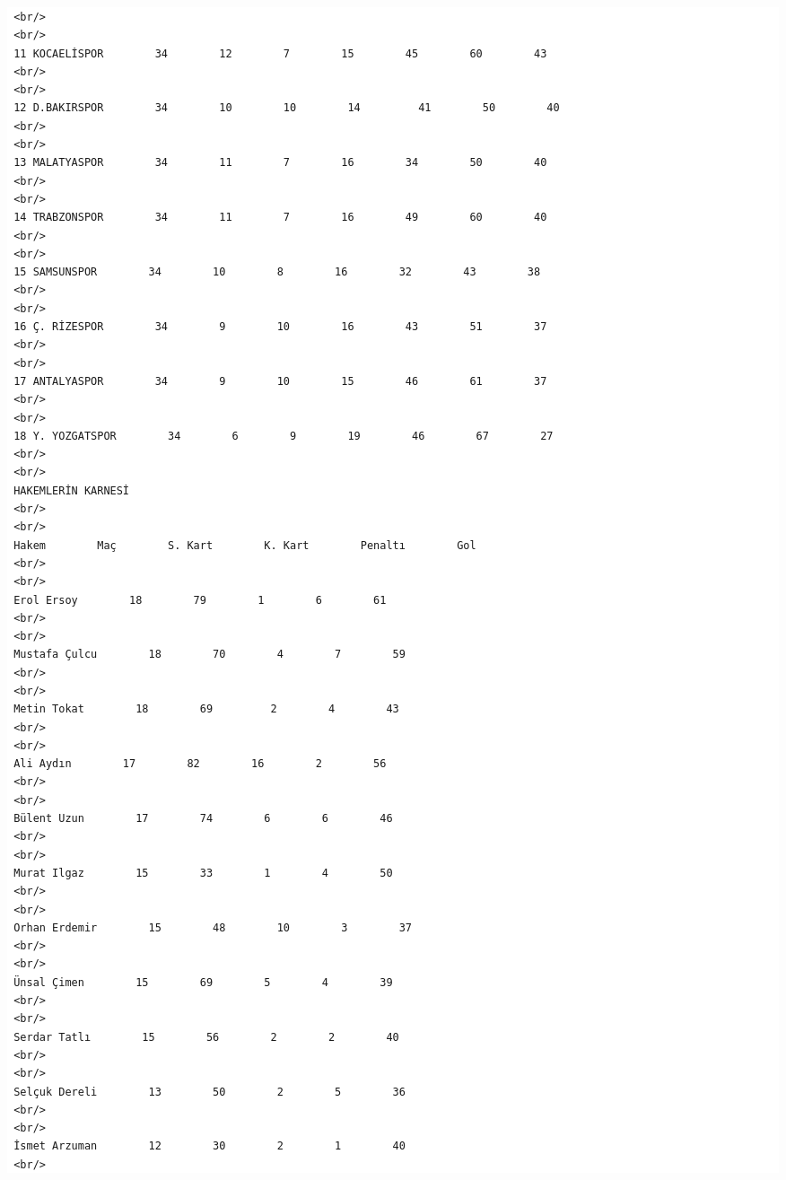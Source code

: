      <br/>
     <br/>
     11 KOCAELİSPOR        34        12        7        15        45        60        43
     <br/>
     <br/>
     12 D.BAKIRSPOR        34        10        10        14         41        50        40
     <br/>
     <br/>
     13 MALATYASPOR        34        11        7        16        34        50        40
     <br/>
     <br/>
     14 TRABZONSPOR        34        11        7        16        49        60        40
     <br/>
     <br/>
     15 SAMSUNSPOR        34        10        8        16        32        43        38
     <br/>
     <br/>
     16 Ç. RİZESPOR        34        9        10        16        43        51        37
     <br/>
     <br/>
     17 ANTALYASPOR        34        9        10        15        46        61        37
     <br/>
     <br/>
     18 Y. YOZGATSPOR        34        6        9        19        46        67        27
     <br/>
     <br/>
     HAKEMLERİN KARNESİ
     <br/>
     <br/>
     Hakem        Maç        S. Kart        K. Kart        Penaltı        Gol
     <br/>
     <br/>
     Erol Ersoy        18        79        1        6        61
     <br/>
     <br/>
     Mustafa Çulcu        18        70        4        7        59
     <br/>
     <br/>
     Metin Tokat        18        69         2        4        43
     <br/>
     <br/>
     Ali Aydın        17        82        16        2        56
     <br/>
     <br/>
     Bülent Uzun        17        74        6        6        46
     <br/>
     <br/>
     Murat Ilgaz        15        33        1        4        50
     <br/>
     <br/>
     Orhan Erdemir        15        48        10        3        37
     <br/>
     <br/>
     Ünsal Çimen        15        69        5        4        39
     <br/>
     <br/>
     Serdar Tatlı        15        56        2        2        40
     <br/>
     <br/>
     Selçuk Dereli        13        50        2        5        36
     <br/>
     <br/>
     İsmet Arzuman        12        30        2        1        40
     <br/>